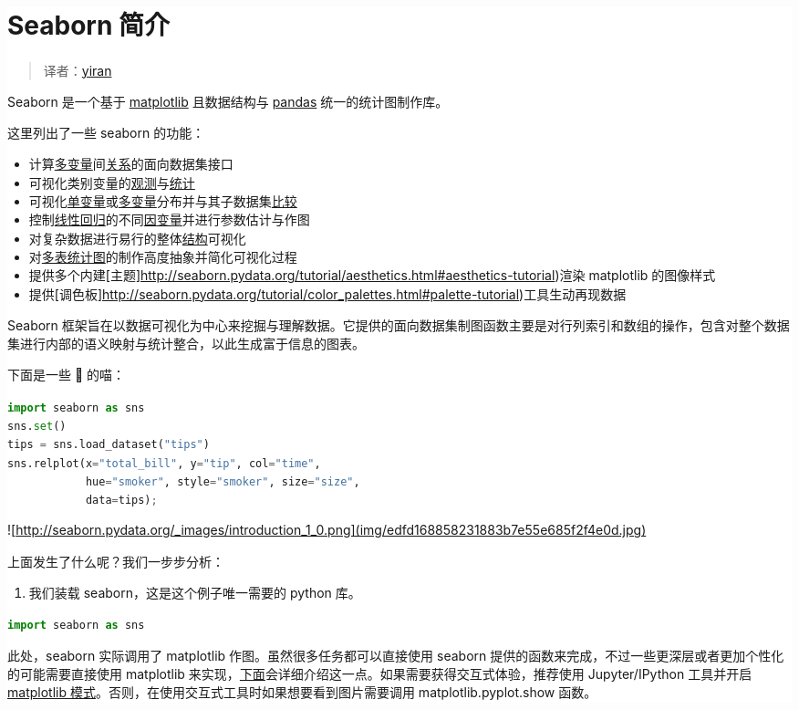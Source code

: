 # Seaborn 简介

> 译者：[yiran](https://github.com/yiran7324)

Seaborn 是一个基于 [matplotlib](https://matplotlib.org/) 且数据结构与 [pandas](https://pandas.pydata.org/) 统一的统计图制作库。

这里列出了一些 seaborn 的功能：

* 计算[多变量](http://seaborn.pydata.org/examples/faceted_lineplot.html#faceted-lineplot)间[关系](http://seaborn.pydata.org/examples/scatter_bubbles.html#scatter-bubbles)的面向数据集接口
* 可视化类别变量的[观测](http://seaborn.pydata.org/examples/jitter_stripplot.html#jitter-stripplot)与[统计](http://seaborn.pydata.org/examples/pointplot_anova.html#pointplot-anova)
* 可视化[单变量](http://seaborn.pydata.org/examples/distplot_options.html#distplot-options)或[多变量](http://seaborn.pydata.org/examples/joint_kde.html#joint-kde)分布并与其子数据集[比较](http://seaborn.pydata.org/examples/horizontal_boxplot.html#horizontal-boxplot)
* 控制[线性回归](http://seaborn.pydata.org/examples/anscombes_quartet.html#anscombes-quartet)的不同[因变量](http://seaborn.pydata.org/examples/logistic_regression.html#logistic-regression)并进行参数估计与作图
* 对复杂数据进行易行的整体[结构](http://seaborn.pydata.org/examples/scatterplot_matrix.html#scatterplot-matrix)可视化
* 对[多表统计图](http://seaborn.pydata.org/examples/faceted_histogram.html#faceted-histogram)的制作高度抽象并简化可视化过程
* 提供多个内建[主题]http://seaborn.pydata.org/tutorial/aesthetics.html#aesthetics-tutorial)渲染 matplotlib 的图像样式
* 提供[调色板]http://seaborn.pydata.org/tutorial/color_palettes.html#palette-tutorial)工具生动再现数据

Seaborn 框架旨在以数据可视化为中心来挖掘与理解数据。它提供的面向数据集制图函数主要是对行列索引和数组的操作，包含对整个数据集进行内部的语义映射与统计整合，以此生成富于信息的图表。

下面是一些 🌰 的喵：

```py
import seaborn as sns
sns.set()
tips = sns.load_dataset("tips")
sns.relplot(x="total_bill", y="tip", col="time",
            hue="smoker", style="smoker", size="size",
            data=tips);

```

![http://seaborn.pydata.org/_images/introduction_1_0.png](img/edfd168858231883b7e55e685f2f4e0d.jpg)

上面发生了什么呢？我们一步步分析：

1.  我们装载 seaborn，这是这个例子唯一需要的 python 库。

```py
import seaborn as sns

```

此处，seaborn 实际调用了 matplotlib 作图。虽然很多任务都可以直接使用 seaborn 提供的函数来完成，不过一些更深层或者更加个性化的可能需要直接使用 matplotlib 来实现，[下面](#intro-plot-customization)会详细介绍这一点。如果需要获得交互式体验，推荐使用 Jupyter/IPython 工具并开启 [matplotlib 模式](https://ipython.readthedocs.io/en/stable/interactive/plotting.html)。否则，在使用交互式工具时如果想要看到图片需要调用 matplotlib.pyplot.show 函数。
